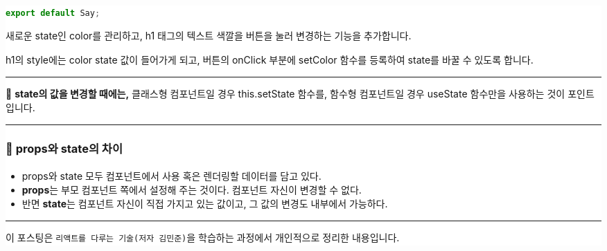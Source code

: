 ```jsx
export default Say;
```

새로운 state인 color를 관리하고, h1 태그의 텍스트 색깔을 버튼을 눌러 변경하는 기능을 추가합니다.

h1의 style에는 color state 값이 들어가게 되고, 버튼의 onClick 부분에 setColor 함수를 등록하여 state를 바꿀 수 있도록 합니다.

------

📝 **state의 값을 변경할 때에는,** 클래스형 컴포넌트일 경우 this.setState 함수를, 함수형 컴포넌트일 경우 useState 함수만을 사용하는 것이 포인트입니다.

------

### 🔑 **props와 state의 차이**

* props와 state 모두 컴포넌트에서 사용 혹은 렌더링할 데이터를 담고 있다.
* **props**는 부모 컴포넌트 쪽에서 설정해 주는 것이다. 컴포넌트 자신이 변경할 수 없다.
* 반면 **state**는 컴포넌트 자신이 직접 가지고 있는 값이고, 그 값의 변경도 내부에서 가능하다.

------

이 포스팅은 `리액트를 다루는 기술(저자 김민준)`을 학습하는 과정에서 개인적으로 정리한 내용입니다.